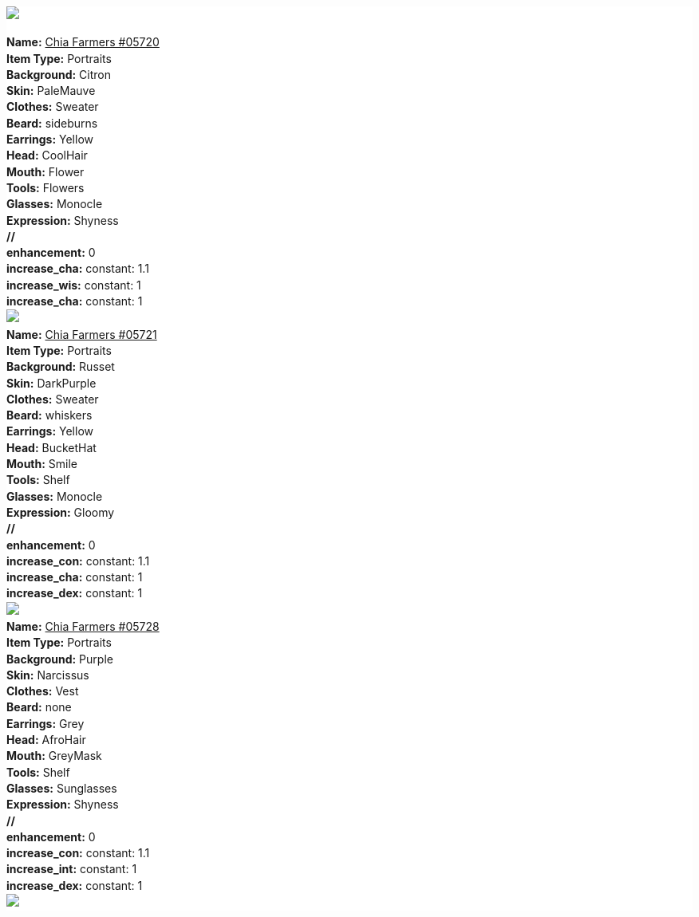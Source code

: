 <a href="https://mintgarden.io/nfts/nft18gyssue5rlxfffqn28d9nggser4nez5nhpkpssn037wyvx9hzzuq284u25"><img loading="lazy" src="https://assets.mainnet.mintgarden.io/thumbnails/d3d4c398f786b24c99bd04660cb853aa9cd7a1473b99fdfcec3947b67c4177c7.webp"></a>
<div><strong>Name:</strong> <a href="https://mintgarden.io/nfts/nft18gyssue5rlxfffqn28d9nggser4nez5nhpkpssn037wyvx9hzzuq284u25">Chia Farmers #05720</a></div>
<div><strong>Item Type:</strong> Portraits</div>
<div><strong>Background:</strong> Citron</div>
<div><strong>Skin:</strong> PaleMauve</div>
<div><strong>Clothes:</strong> Sweater</div>
<div><strong>Beard:</strong> sideburns</div>
<div><strong>Earrings:</strong> Yellow</div>
<div><strong>Head:</strong> CoolHair</div>
<div><strong>Mouth:</strong> Flower</div>
<div><strong>Tools:</strong> Flowers</div>
<div><strong>Glasses:</strong> Monocle</div>
<div><strong>Expression:</strong> Shyness</div>
<div><strong>//</strong></div><div><strong>enhancement:</strong> 0</div>
<div><strong>increase_cha:</strong> constant: 1.1</div>
<div><strong>increase_wis:</strong> constant: 1</div>
<div><strong>increase_cha:</strong> constant: 1</div>
</div>
<div class="item_thumbnail">
<a href="https://mintgarden.io/nfts/nft1gxn0l9se9trhmha6ugfndr02x3fzr8zmrw0d8nut7jx94r9hlwrsanppun"><img loading="lazy" src="https://assets.mainnet.mintgarden.io/thumbnails/65a5db3d8bb423f376eb6b931de850e72717e1e05a3c7f265334056326b996ff.webp"></a>
<div><strong>Name:</strong> <a href="https://mintgarden.io/nfts/nft1gxn0l9se9trhmha6ugfndr02x3fzr8zmrw0d8nut7jx94r9hlwrsanppun">Chia Farmers #05721</a></div>
<div><strong>Item Type:</strong> Portraits</div>
<div><strong>Background:</strong> Russet</div>
<div><strong>Skin:</strong> DarkPurple</div>
<div><strong>Clothes:</strong> Sweater</div>
<div><strong>Beard:</strong> whiskers</div>
<div><strong>Earrings:</strong> Yellow</div>
<div><strong>Head:</strong> BucketHat</div>
<div><strong>Mouth:</strong> Smile</div>
<div><strong>Tools:</strong> Shelf</div>
<div><strong>Glasses:</strong> Monocle</div>
<div><strong>Expression:</strong> Gloomy</div>
<div><strong>//</strong></div><div><strong>enhancement:</strong> 0</div>
<div><strong>increase_con:</strong> constant: 1.1</div>
<div><strong>increase_cha:</strong> constant: 1</div>
<div><strong>increase_dex:</strong> constant: 1</div>
</div>
<div class="item_thumbnail">
<a href="https://mintgarden.io/nfts/nft19ffqsqrsdxt364y55u88dmgcmlqyjcvlvm6dv34gauguz0mmt70seu59c0"><img loading="lazy" src="https://assets.mainnet.mintgarden.io/thumbnails/c8326fe78fa7e3a828f293c817c9e979a94d1f0104e4b4f12d408f7e6436a491.webp"></a>
<div><strong>Name:</strong> <a href="https://mintgarden.io/nfts/nft19ffqsqrsdxt364y55u88dmgcmlqyjcvlvm6dv34gauguz0mmt70seu59c0">Chia Farmers #05728</a></div>
<div><strong>Item Type:</strong> Portraits</div>
<div><strong>Background:</strong> Purple</div>
<div><strong>Skin:</strong> Narcissus</div>
<div><strong>Clothes:</strong> Vest</div>
<div><strong>Beard:</strong> none</div>
<div><strong>Earrings:</strong> Grey</div>
<div><strong>Head:</strong> AfroHair</div>
<div><strong>Mouth:</strong> GreyMask</div>
<div><strong>Tools:</strong> Shelf</div>
<div><strong>Glasses:</strong> Sunglasses</div>
<div><strong>Expression:</strong> Shyness</div>
<div><strong>//</strong></div><div><strong>enhancement:</strong> 0</div>
<div><strong>increase_con:</strong> constant: 1.1</div>
<div><strong>increase_int:</strong> constant: 1</div>
<div><strong>increase_dex:</strong> constant: 1</div>
</div>
<div class="item_thumbnail">
<a href="https://mintgarden.io/nfts/nft13utxjflns99k352ta2w27lsy5qplzpx86tsvkhwp3nkey93xxw0qv20u35"><img loading="lazy" src="https://assets.mainnet.mintgarden.io/thumbnails/ff9436cfb6bb8e332fd96b3a8bfb424fcbf82a9ac29be9a2bf494c250f455ca0.webp"></a>
